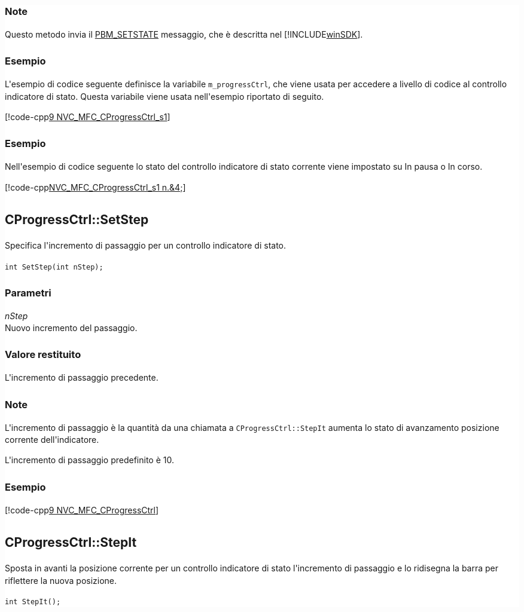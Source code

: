### <a name="remarks"></a>Note  
 Questo metodo invia il [PBM_SETSTATE](http://msdn.microsoft.com/library/windows/desktop/bb760850) messaggio, che è descritta nel [!INCLUDE[winSDK](../../atl/includes/winsdk_md.md)].  
  
### <a name="example"></a>Esempio  
 L'esempio di codice seguente definisce la variabile `m_progressCtrl`, che viene usata per accedere a livello di codice al controllo indicatore di stato. Questa variabile viene usata nell'esempio riportato di seguito.  
  
 [!code-cpp[9 NVC_MFC_CProgressCtrl_s1](../../mfc/reference/codesnippet/cpp/cprogressctrl-class_5.h)]  
  
### <a name="example"></a>Esempio  
 Nell'esempio di codice seguente lo stato del controllo indicatore di stato corrente viene impostato su In pausa o In corso.  
  
 [!code-cpp[NVC_MFC_CProgressCtrl_s1 n.&4;](../../mfc/reference/codesnippet/cpp/cprogressctrl-class_14.cpp)]  
  
##  <a name="a-namesetstepa--cprogressctrlsetstep"></a><a name="setstep"></a>CProgressCtrl::SetStep  
 Specifica l'incremento di passaggio per un controllo indicatore di stato.  
  
```  
int SetStep(int nStep);
```  
  
### <a name="parameters"></a>Parametri  
 *nStep*  
 Nuovo incremento del passaggio.  
  
### <a name="return-value"></a>Valore restituito  
 L'incremento di passaggio precedente.  
  
### <a name="remarks"></a>Note  
 L'incremento di passaggio è la quantità da una chiamata a `CProgressCtrl::StepIt` aumenta lo stato di avanzamento posizione corrente dell'indicatore.  
  
 L'incremento di passaggio predefinito è 10.  
  
### <a name="example"></a>Esempio  
 [!code-cpp[9 NVC_MFC_CProgressCtrl](../../mfc/reference/codesnippet/cpp/cprogressctrl-class_15.cpp)]  
  
##  <a name="a-namestepita--cprogressctrlstepit"></a><a name="stepit"></a>CProgressCtrl::StepIt  
 Sposta in avanti la posizione corrente per un controllo indicatore di stato l'incremento di passaggio e lo ridisegna la barra per riflettere la nuova posizione.  
  
```  
int StepIt();
```  
  